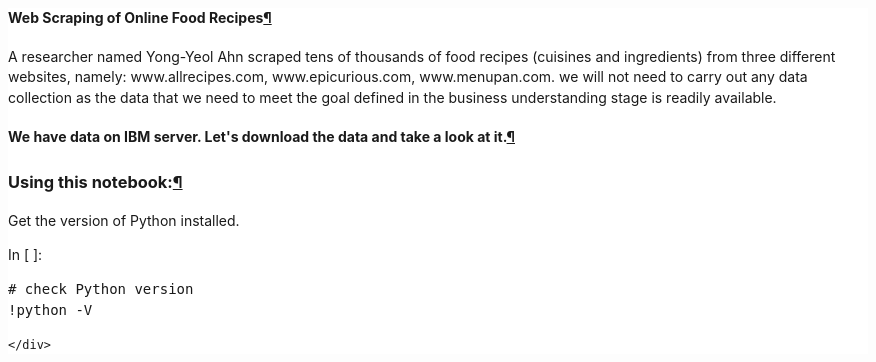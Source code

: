 </div>
</div>
</div>
<div class="cell border-box-sizing text_cell rendered"><div class="prompt input_prompt">
</div><div class="inner_cell">
<div class="text_cell_render border-box-sizing rendered_html">
<h4 id="Web-Scraping-of-Online-Food-Recipes">Web Scraping of Online Food Recipes<a class="anchor-link" href="#Web-Scraping-of-Online-Food-Recipes">&#182;</a></h4><p>A researcher named Yong-Yeol Ahn scraped tens of thousands of food recipes (cuisines and ingredients) from three different websites, namely: www.allrecipes.com, www.epicurious.com, www.menupan.com. we will not need to carry out any data collection as the data that we need to meet the goal defined in the business understanding stage is readily available.</p>

</div>
</div>
</div>
<div class="cell border-box-sizing text_cell rendered"><div class="prompt input_prompt">
</div><div class="inner_cell">
<div class="text_cell_render border-box-sizing rendered_html">
<h4 id="We-have-data-on-IBM-server.-Let's-download-the-data-and-take-a-look-at-it.">We have data on IBM server. Let's download the data and take a look at it.<a class="anchor-link" href="#We-have-data-on-IBM-server.-Let's-download-the-data-and-take-a-look-at-it.">&#182;</a></h4>
</div>
</div>
</div>
<div class="cell border-box-sizing text_cell rendered"><div class="prompt input_prompt">
</div><div class="inner_cell">
<div class="text_cell_render border-box-sizing rendered_html">
<h3 id="Using-this-notebook:">Using this notebook:<a class="anchor-link" href="#Using-this-notebook:">&#182;</a></h3>
</div>
</div>
</div>
<div class="cell border-box-sizing text_cell rendered"><div class="prompt input_prompt">
</div><div class="inner_cell">
<div class="text_cell_render border-box-sizing rendered_html">
<p>Get the version of Python installed.</p>

</div>
</div>
</div>
<div class="cell border-box-sizing code_cell rendered">
<div class="input">
<div class="prompt input_prompt">In&nbsp;[&nbsp;]:</div>
<div class="inner_cell">
    <div class="input_area">
<div class=" highlight hl-ipython3"><pre><span></span><span class="c1"># check Python version</span>
<span class="o">!</span>python -V
</pre></div>

    </div>
</div>
</div>
